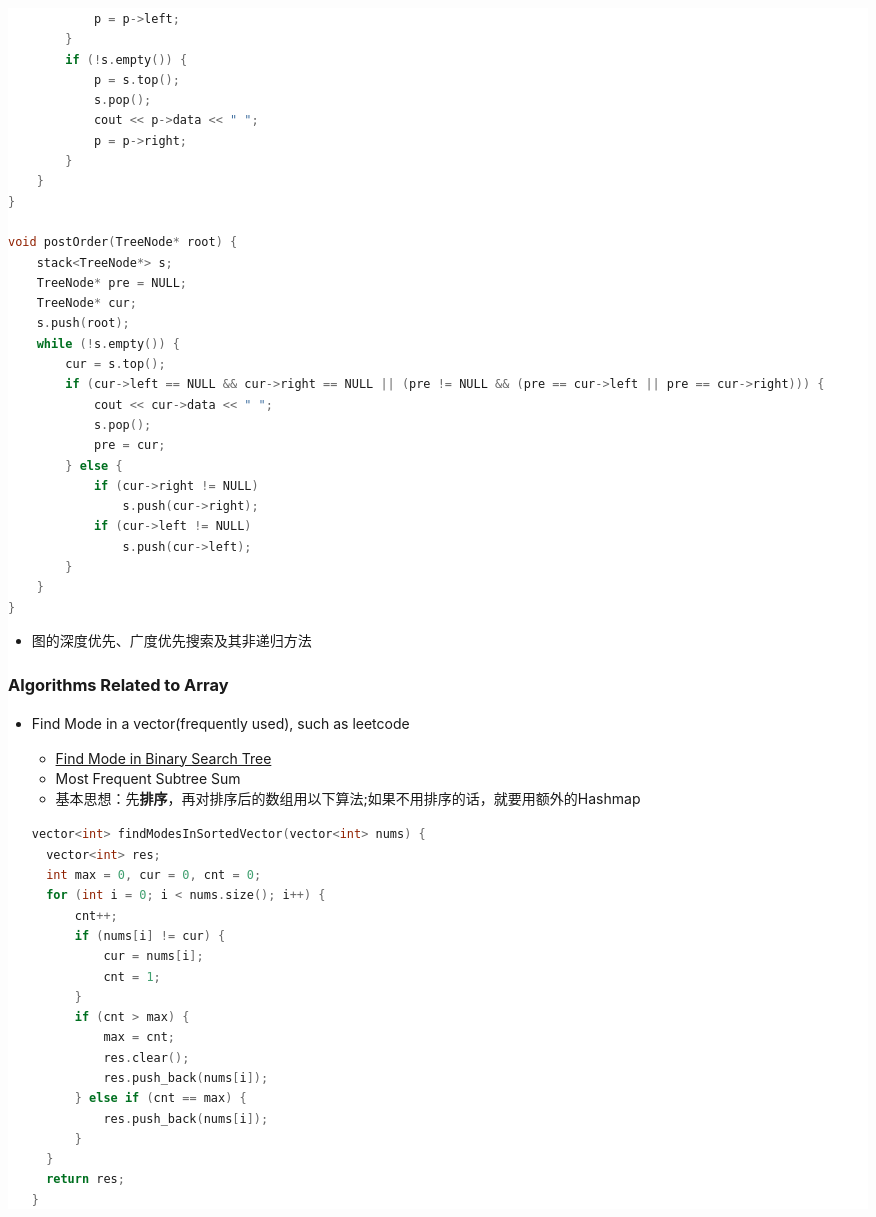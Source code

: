 ```cpp
			p = p->left;
		}
		if (!s.empty()) {
			p = s.top();
			s.pop();
			cout << p->data << " ";
			p = p->right;
		}
	}
}

void postOrder(TreeNode* root) {
	stack<TreeNode*> s;
	TreeNode* pre = NULL;
	TreeNode* cur;
	s.push(root);
	while (!s.empty()) {
		cur = s.top();
		if (cur->left == NULL && cur->right == NULL || (pre != NULL && (pre == cur->left || pre == cur->right))) {
			cout << cur->data << " ";
			s.pop();
			pre = cur;
		} else {
			if (cur->right != NULL)
				s.push(cur->right);
			if (cur->left != NULL)
				s.push(cur->left);
		}
	}
}
```

+ 图的深度优先、广度优先搜索及其非递归方法

### Algorithms Related to Array

+ Find Mode in a vector(frequently used), such as leetcode
  +  [Find Mode in Binary Search Tree](https://leetcode.com/problems/find-mode-in-binary-search-tree)   
  +  Most Frequent Subtree Sum
  +  基本思想：先**排序**，再对排序后的数组用以下算法;如果不用排序的话，就要用额外的Hashmap

  ```cpp
  vector<int> findModesInSortedVector(vector<int> nums) {
  	vector<int> res;
  	int max = 0, cur = 0, cnt = 0;
  	for (int i = 0; i < nums.size(); i++) {
  		cnt++;
  		if (nums[i] != cur) {
  			cur = nums[i];
  			cnt = 1;
  		}
  		if (cnt > max) {
  			max = cnt;
  			res.clear();
  			res.push_back(nums[i]);
  		} else if (cnt == max) {
  			res.push_back(nums[i]);
  		}
  	}
  	return res;
  }
  ```
